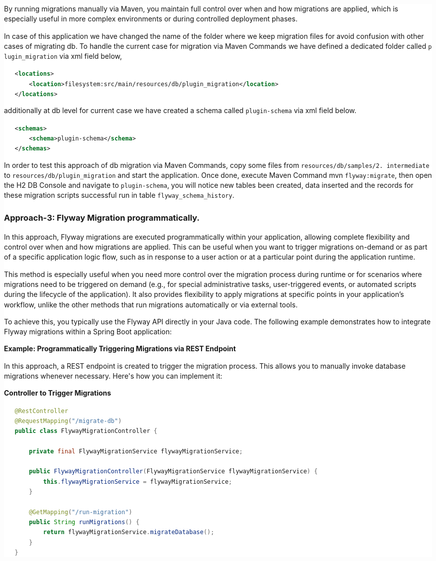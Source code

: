 By running migrations manually via Maven, you maintain full control over when and how migrations are applied, which is especially useful in more complex environments or during controlled deployment phases.

In case of this application we have changed the name of the folder where we keep migration files for avoid confusion with other cases of migrating db.
To handle the current case for migration via Maven Commands we have defined a dedicated folder called `plugin_migration` via xml field below,
 ```xml
    <locations>
        <location>filesystem:src/main/resources/db/plugin_migration</location>
    </locations>
 ```
additionally at db level for current case we have created a schema called `plugin-schema` via xml field below.
 ```xml
    <schemas>
        <schema>plugin-schema</schema>
    </schemas>
 ```

In order to test this approach of db migration via Maven Commands, copy some files from `resources/db/samples/2. intermediate` to `resources/db/plugin_migration` and start the application.
Once done, execute Maven Command mvn `flyway:migrate`, then open the H2 DB Console and navigate to `plugin-schema`, you will notice new tables been created, data inserted and the records for these migration scripts successful run in table `flyway_schema_history`.


### Approach-3: Flyway Migration programmatically.

In this approach, Flyway migrations are executed programmatically within your application, allowing complete flexibility and control over when and how migrations are applied. 
This can be useful when you want to trigger migrations on-demand or as part of a specific application logic flow, such as in response to a user action or at a particular point during the application runtime.

This method is especially useful when you need more control over the migration process during runtime or for scenarios where migrations need to be triggered on demand (e.g., for special administrative tasks, user-triggered events, or automated scripts during the lifecycle of the application). 
It also provides flexibility to apply migrations at specific points in your application’s workflow, unlike the other methods that run migrations automatically or via external tools.

To achieve this, you typically use the Flyway API directly in your Java code. The following example demonstrates how to integrate Flyway migrations within a Spring Boot application:

**Example: Programmatically Triggering Migrations via REST Endpoint**

In this approach, a REST endpoint is created to trigger the migration process. This allows you to manually invoke database migrations whenever necessary. 
Here's how you can implement it:  

**Controller to Trigger Migrations**
 ```java
    @RestController
    @RequestMapping("/migrate-db")
    public class FlywayMigrationController {
    
        private final FlywayMigrationService flywayMigrationService;
    
        public FlywayMigrationController(FlywayMigrationService flywayMigrationService) {
            this.flywayMigrationService = flywayMigrationService;
        }
    
        @GetMapping("/run-migration")
        public String runMigrations() {
            return flywayMigrationService.migrateDatabase();
        }
    }
 ```